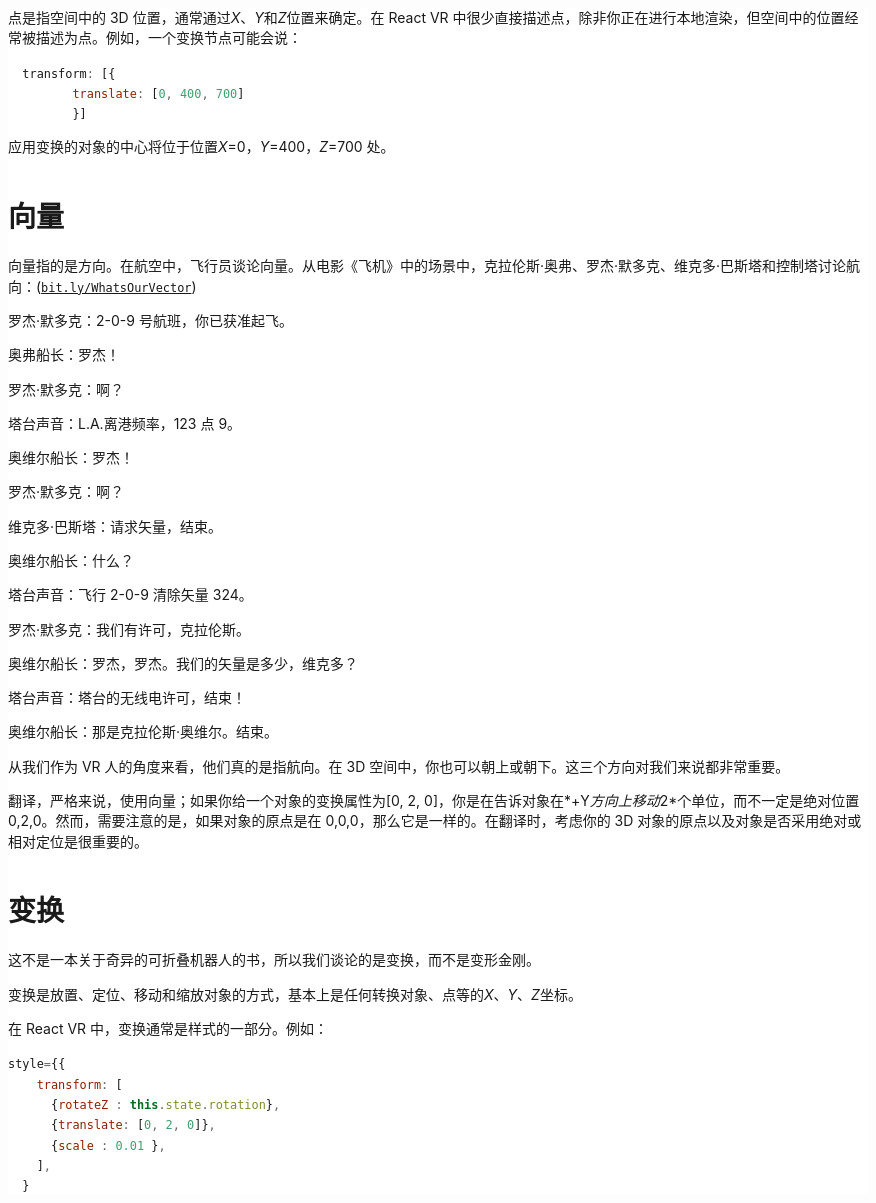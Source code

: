 点是指空间中的 3D 位置，通常通过*X*、*Y*和*Z*位置来确定。在 React VR 中很少直接描述点，除非你正在进行本地渲染，但空间中的位置经常被描述为点。例如，一个变换节点可能会说：

```jsx
  transform: [{
         translate: [0, 400, 700]
         }]
```

应用变换的对象的中心将位于位置*X*=0，*Y*=400，*Z*=700 处。

# 向量

向量指的是方向。在航空中，飞行员谈论向量。从电影《飞机》中的场景中，克拉伦斯·奥弗、罗杰·默多克、维克多·巴斯塔和控制塔讨论航向：([`bit.ly/WhatsOurVector`](http://bit.ly/WhatsOurVector))

罗杰·默多克：2-0-9 号航班，你已获准起飞。

奥弗船长：罗杰！

罗杰·默多克：啊？

塔台声音：L.A.离港频率，123 点 9。

奥维尔船长：罗杰！

罗杰·默多克：啊？

维克多·巴斯塔：请求矢量，结束。

奥维尔船长：什么？

塔台声音：飞行 2-0-9 清除矢量 324。

罗杰·默多克：我们有许可，克拉伦斯。

奥维尔船长：罗杰，罗杰。我们的矢量是多少，维克多？

塔台声音：塔台的无线电许可，结束！

奥维尔船长：那是克拉伦斯·奥维尔。结束。

从我们作为 VR 人的角度来看，他们真的是指航向。在 3D 空间中，你也可以朝上或朝下。这三个方向对我们来说都非常重要。

翻译，严格来说，使用向量；如果你给一个对象的变换属性为[0, 2, 0]，你是在告诉对象在*+Y*方向上移动*2*个单位，而不一定是绝对位置 0,2,0。然而，需要注意的是，如果对象的原点是在 0,0,0，那么它是一样的。在翻译时，考虑你的 3D 对象的原点以及对象是否采用绝对或相对定位是很重要的。

# 变换

这不是一本关于奇异的可折叠机器人的书，所以我们谈论的是变换，而不是变形金刚。

变换是放置、定位、移动和缩放对象的方式，基本上是任何转换对象、点等的*X*、*Y*、*Z*坐标。

在 React VR 中，变换通常是样式的一部分。例如：

```jsx
style={{
    transform: [
      {rotateZ : this.state.rotation},
      {translate: [0, 2, 0]},
      {scale : 0.01 },
    ],
  }
```
